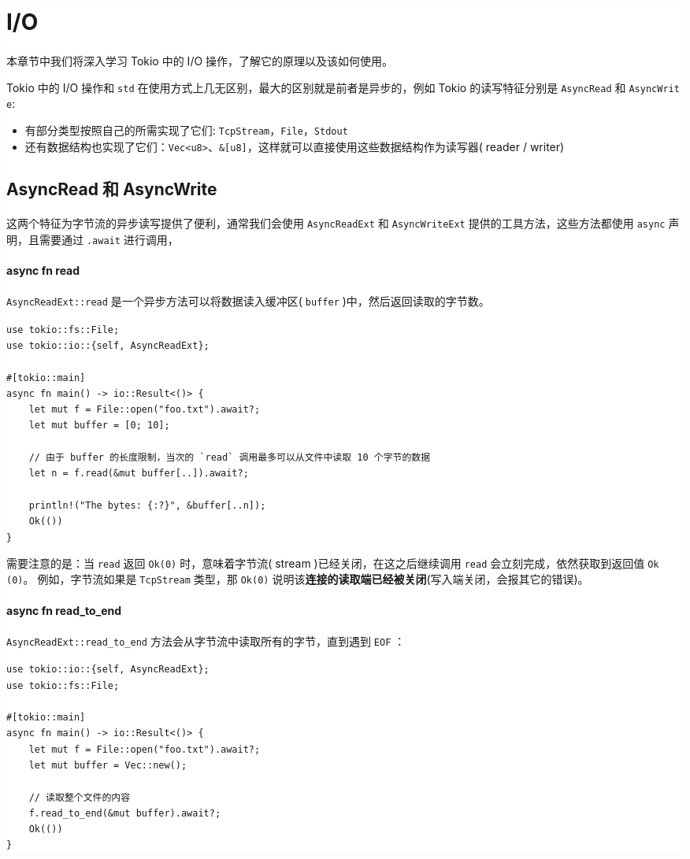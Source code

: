 # I/O

本章节中我们将深入学习 Tokio 中的 I/O 操作，了解它的原理以及该如何使用。

Tokio 中的 I/O 操作和 `std` 在使用方式上几无区别，最大的区别就是前者是异步的，例如 Tokio 的读写特征分别是 `AsyncRead` 和 `AsyncWrite`:

- 有部分类型按照自己的所需实现了它们: `TcpStream`，`File`，`Stdout`
- 还有数据结构也实现了它们：`Vec<u8>`、`&[u8]`，这样就可以直接使用这些数据结构作为读写器( reader / writer)

## AsyncRead 和 AsyncWrite

这两个特征为字节流的异步读写提供了便利，通常我们会使用 `AsyncReadExt` 和 `AsyncWriteExt` 提供的工具方法，这些方法都使用 `async` 声明，且需要通过 `.await` 进行调用，

#### async fn read

`AsyncReadExt::read` 是一个异步方法可以将数据读入缓冲区( `buffer` )中，然后返回读取的字节数。

```rust,ignore,mdbook-runnable
use tokio::fs::File;
use tokio::io::{self, AsyncReadExt};

#[tokio::main]
async fn main() -> io::Result<()> {
    let mut f = File::open("foo.txt").await?;
    let mut buffer = [0; 10];

    // 由于 buffer 的长度限制，当次的 `read` 调用最多可以从文件中读取 10 个字节的数据
    let n = f.read(&mut buffer[..]).await?;

    println!("The bytes: {:?}", &buffer[..n]);
    Ok(())
}
```

需要注意的是：当 `read` 返回 `Ok(0)` 时，意味着字节流( stream )已经关闭，在这之后继续调用 `read` 会立刻完成，依然获取到返回值 `Ok(0)`。 例如，字节流如果是 `TcpStream` 类型，那 `Ok(0)` 说明该**连接的读取端已经被关闭**(写入端关闭，会报其它的错误)。

#### async fn read_to_end

`AsyncReadExt::read_to_end` 方法会从字节流中读取所有的字节，直到遇到 `EOF` ：

```rust,ignore,mdbook-runnable
use tokio::io::{self, AsyncReadExt};
use tokio::fs::File;

#[tokio::main]
async fn main() -> io::Result<()> {
    let mut f = File::open("foo.txt").await?;
    let mut buffer = Vec::new();

    // 读取整个文件的内容
    f.read_to_end(&mut buffer).await?;
    Ok(())
}
```
